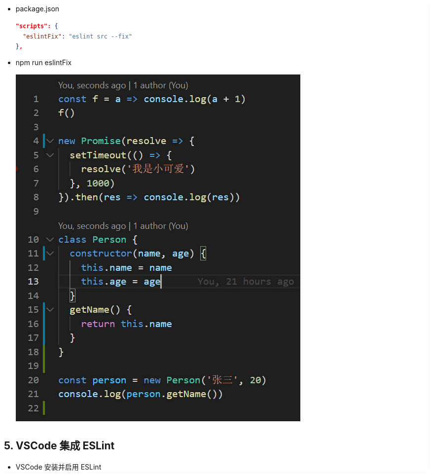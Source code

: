 * package.json

  ```json
  "scripts": {
    "eslintFix": "eslint src --fix"
  },
  ```

* npm run eslintFix

  ![ESLint错误修复](https://github.com/yuyuyuzhang/Blog/blob/master/images/%E5%89%8D%E7%AB%AF%E5%B7%A5%E7%A8%8B%E5%8C%96/ESLint/ESLint%E9%94%99%E8%AF%AF%E4%BF%AE%E5%A4%8D.png)

## 5. VSCode 集成 ESLint

* VSCode 安装并启用 ESLint
